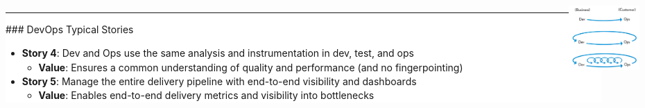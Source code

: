 <p class="current-visible"
style="position:absolute; right:-900px; top:0px;">
<img src="resources/devops8.png" width="10%"></p>

----
### DevOps Typical Stories

- **Story 4**: Dev and Ops use the same analysis and instrumentation in dev, test, and ops
   - **Value**: Ensures a common understanding of quality and performance (and no fingerpointing)
- **Story 5**: Manage the entire delivery pipeline with end-to-end visibility and dashboards
   - **Value**: Enables end-to-end delivery metrics and visibility into bottlenecks
